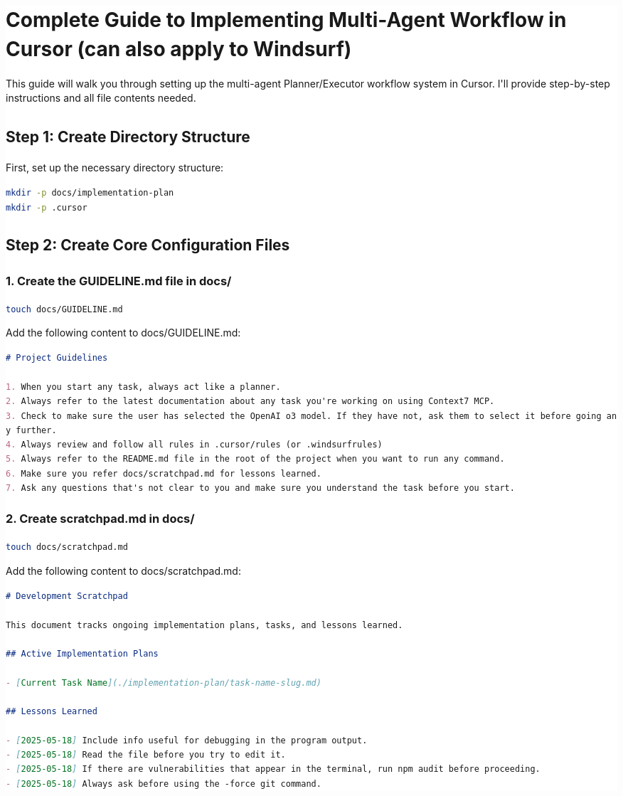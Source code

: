 # Complete Guide to Implementing Multi-Agent Workflow in Cursor (can also apply to Windsurf)

This guide will walk you through setting up the multi-agent Planner/Executor workflow system in Cursor. I'll provide step-by-step instructions and all file contents needed.

## Step 1: Create Directory Structure

First, set up the necessary directory structure:

```bash
mkdir -p docs/implementation-plan
mkdir -p .cursor
```

## Step 2: Create Core Configuration Files

### 1. Create the GUIDELINE.md file in docs/

```bash
touch docs/GUIDELINE.md
```

Add the following content to docs/GUIDELINE.md:

```markdown
# Project Guidelines

1. When you start any task, always act like a planner.
2. Always refer to the latest documentation about any task you're working on using Context7 MCP.
3. Check to make sure the user has selected the OpenAI o3 model. If they have not, ask them to select it before going any further.
4. Always review and follow all rules in .cursor/rules (or .windsurfrules)
5. Always refer to the README.md file in the root of the project when you want to run any command.
6. Make sure you refer docs/scratchpad.md for lessons learned.
7. Ask any questions that's not clear to you and make sure you understand the task before you start.
```

### 2. Create scratchpad.md in docs/

```bash
touch docs/scratchpad.md
```

Add the following content to docs/scratchpad.md:

```markdown
# Development Scratchpad

This document tracks ongoing implementation plans, tasks, and lessons learned.

## Active Implementation Plans

- [Current Task Name](./implementation-plan/task-name-slug.md)

## Lessons Learned

- [2025-05-18] Include info useful for debugging in the program output.
- [2025-05-18] Read the file before you try to edit it.
- [2025-05-18] If there are vulnerabilities that appear in the terminal, run npm audit before proceeding.
- [2025-05-18] Always ask before using the -force git command.
```
